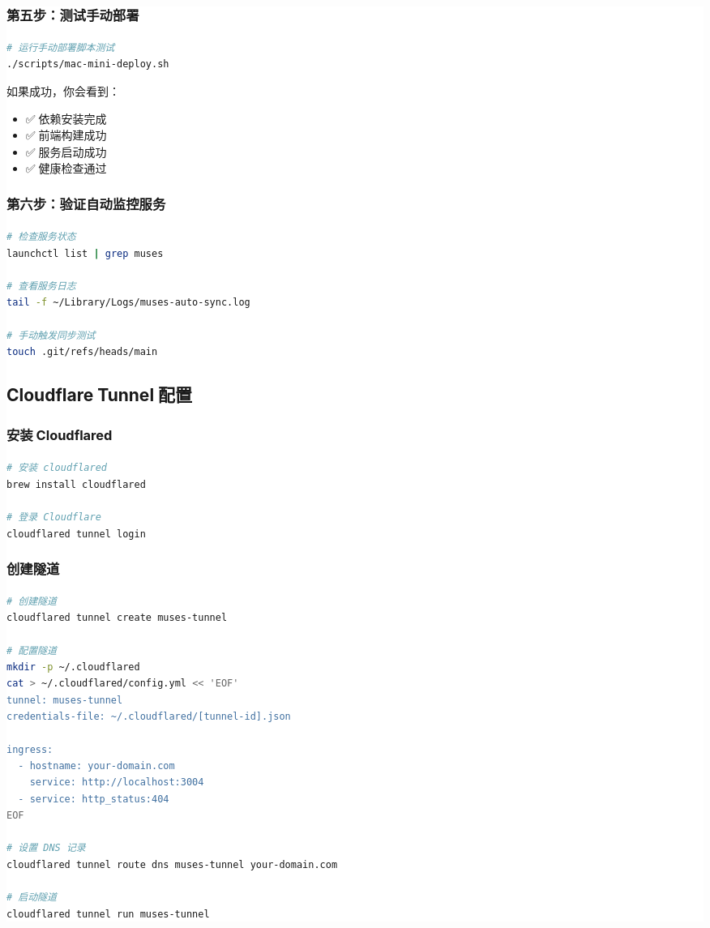 
### 第五步：测试手动部署
```bash
# 运行手动部署脚本测试
./scripts/mac-mini-deploy.sh
```

如果成功，你会看到：
- ✅ 依赖安装完成
- ✅ 前端构建成功
- ✅ 服务启动成功
- ✅ 健康检查通过

### 第六步：验证自动监控服务
```bash
# 检查服务状态
launchctl list | grep muses

# 查看服务日志
tail -f ~/Library/Logs/muses-auto-sync.log

# 手动触发同步测试
touch .git/refs/heads/main
```

## Cloudflare Tunnel 配置

### 安装 Cloudflared
```bash
# 安装 cloudflared
brew install cloudflared

# 登录 Cloudflare
cloudflared tunnel login
```

### 创建隧道
```bash
# 创建隧道
cloudflared tunnel create muses-tunnel

# 配置隧道
mkdir -p ~/.cloudflared
cat > ~/.cloudflared/config.yml << 'EOF'
tunnel: muses-tunnel
credentials-file: ~/.cloudflared/[tunnel-id].json

ingress:
  - hostname: your-domain.com
    service: http://localhost:3004
  - service: http_status:404
EOF

# 设置 DNS 记录
cloudflared tunnel route dns muses-tunnel your-domain.com

# 启动隧道
cloudflared tunnel run muses-tunnel
```
